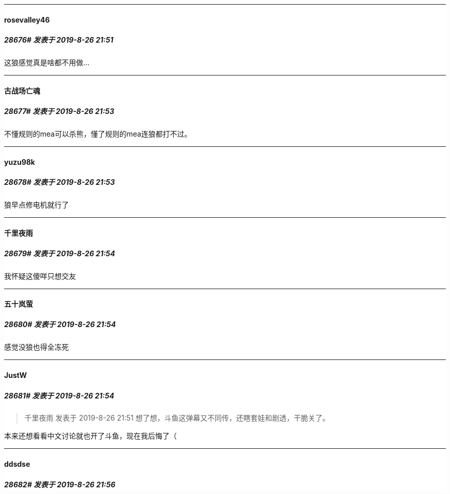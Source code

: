 *****

####  rosevalley46  
##### 28676#       发表于 2019-8-26 21:51


这狼感觉真是啥都不用做...


*****

####  古战场亡魂  
##### 28677#       发表于 2019-8-26 21:53


不懂规则的mea可以杀熊，懂了规则的mea连狼都打不过。


*****

####  yuzu98k  
##### 28678#       发表于 2019-8-26 21:53


狼早点修电机就行了


*****

####  千里夜雨  
##### 28679#       发表于 2019-8-26 21:54


我怀疑这傻咩只想交友


*****

####  五十岚萤  
##### 28680#       发表于 2019-8-26 21:54


感觉没狼也得全冻死


*****

####  JustW  
##### 28681#       发表于 2019-8-26 21:54


<blockquote>千里夜雨 发表于 2019-8-26 21:51
想了想，斗鱼这弹幕又不同传，还瞎套娃和剧透，干脆关了。</blockquote>
本来还想看看中文讨论就也开了斗鱼，现在我后悔了（


*****

####  ddsdse  
##### 28682#       发表于 2019-8-26 21:56
